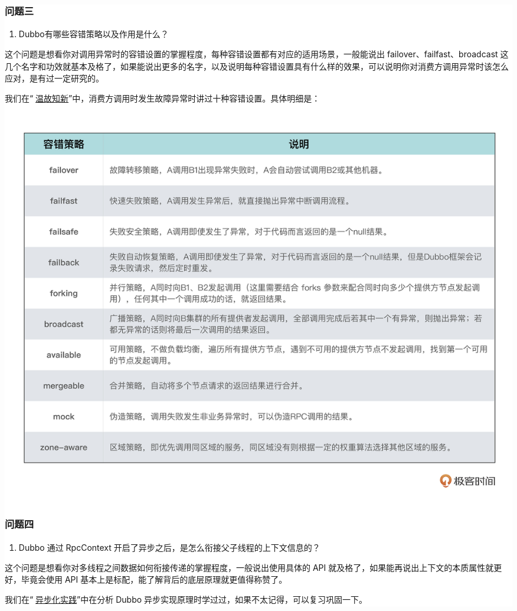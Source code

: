 ### 问题三

1. Dubbo有哪些容错策略以及作用是什么？

这个问题是想看你对调用异常时的容错设置的掌握程度，每种容错设置都有对应的适用场景，一般能说出 failover、failfast、broadcast 这几个名字和功效就基本及格了，如果能说出更多的名字，以及说明每种容错设置具有什么样的效果，可以说明你对消费方调用异常时该怎么应对，是有过一定研究的。

我们在“ [温故知新](https://time.geekbang.org/column/article/611355)”中，消费方调用时发生故障异常时讲过十种容错设置。具体明细是：

![](%E5%8A%A0%E9%A4%90%EF%BD%9C%E4%B8%AD%E5%B0%8F%E5%8E%82%E9%AB%98%E9%A2%91%E9%9D%A2%E8%AF%95%EF%BC%9A%E5%9F%BA%E7%A1%80%E5%BC%8F%E7%9A%84CRUD%E5%B1%9E%E6%80%A7%E4%BD%A0%E6%B8%85%E6%A5%9A%E4%B9%88%EF%BC%9F.resource/2f44d50b8947f14589865ccf167e8ce6.jpg)

### 问题四

1. Dubbo 通过 RpcContext 开启了异步之后，是怎么衔接父子线程的上下文信息的？

这个问题是想看你对多线程之间数据如何衔接传递的掌握程度，一般说出使用具体的 API 就及格了，如果能再说出上下文的本质属性就更好，毕竟会使用 API 基本上是标配，能了解背后的底层原理就更值得称赞了。

我们在“ [异步化实践](https://time.geekbang.org/column/article/611392)”中在分析 Dubbo 异步实现原理时学过过，如果不太记得，可以复习巩固一下。
